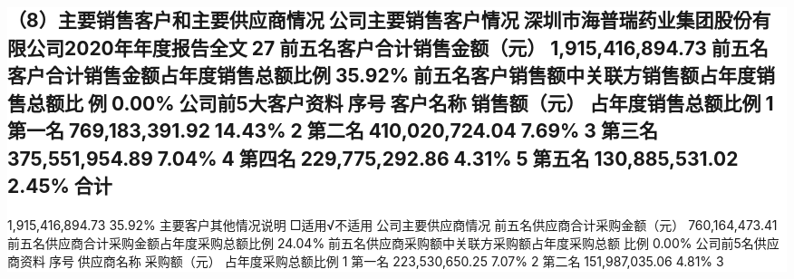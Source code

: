 （8）主要销售客户和主要供应商情况
公司主要销售客户情况
深圳市海普瑞药业集团股份有限公司2020年年度报告全文
27
前五名客户合计销售金额（元）
1,915,416,894.73
前五名客户合计销售金额占年度销售总额比例
35.92%
前五名客户销售额中关联方销售额占年度销售总额比
例
0.00%
公司前5大客户资料
序号
客户名称
销售额（元）
占年度销售总额比例
1
第一名
769,183,391.92
14.43%
2
第二名
410,020,724.04
7.69%
3
第三名
375,551,954.89
7.04%
4
第四名
229,775,292.86
4.31%
5
第五名
130,885,531.02
2.45%
合计
--
1,915,416,894.73
35.92%
主要客户其他情况说明
□适用√不适用
公司主要供应商情况
前五名供应商合计采购金额（元）
760,164,473.41
前五名供应商合计采购金额占年度采购总额比例
24.04%
前五名供应商采购额中关联方采购额占年度采购总额
比例
0.00%
公司前5名供应商资料
序号
供应商名称
采购额（元）
占年度采购总额比例
1
第一名
223,530,650.25
7.07%
2
第二名
151,987,035.06
4.81%
3